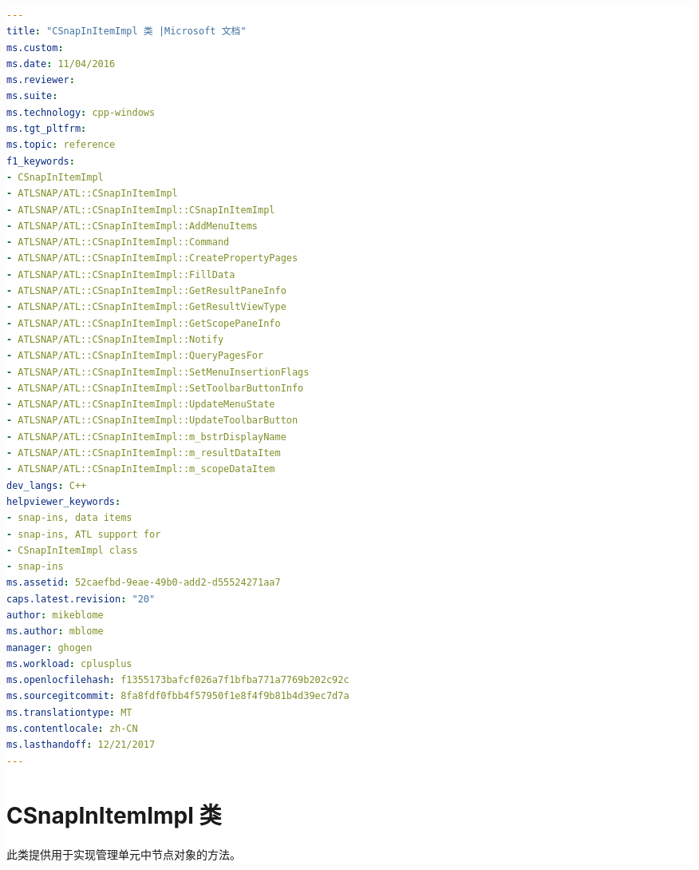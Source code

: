 ```yaml
---
title: "CSnapInItemImpl 类 |Microsoft 文档"
ms.custom: 
ms.date: 11/04/2016
ms.reviewer: 
ms.suite: 
ms.technology: cpp-windows
ms.tgt_pltfrm: 
ms.topic: reference
f1_keywords:
- CSnapInItemImpl
- ATLSNAP/ATL::CSnapInItemImpl
- ATLSNAP/ATL::CSnapInItemImpl::CSnapInItemImpl
- ATLSNAP/ATL::CSnapInItemImpl::AddMenuItems
- ATLSNAP/ATL::CSnapInItemImpl::Command
- ATLSNAP/ATL::CSnapInItemImpl::CreatePropertyPages
- ATLSNAP/ATL::CSnapInItemImpl::FillData
- ATLSNAP/ATL::CSnapInItemImpl::GetResultPaneInfo
- ATLSNAP/ATL::CSnapInItemImpl::GetResultViewType
- ATLSNAP/ATL::CSnapInItemImpl::GetScopePaneInfo
- ATLSNAP/ATL::CSnapInItemImpl::Notify
- ATLSNAP/ATL::CSnapInItemImpl::QueryPagesFor
- ATLSNAP/ATL::CSnapInItemImpl::SetMenuInsertionFlags
- ATLSNAP/ATL::CSnapInItemImpl::SetToolbarButtonInfo
- ATLSNAP/ATL::CSnapInItemImpl::UpdateMenuState
- ATLSNAP/ATL::CSnapInItemImpl::UpdateToolbarButton
- ATLSNAP/ATL::CSnapInItemImpl::m_bstrDisplayName
- ATLSNAP/ATL::CSnapInItemImpl::m_resultDataItem
- ATLSNAP/ATL::CSnapInItemImpl::m_scopeDataItem
dev_langs: C++
helpviewer_keywords:
- snap-ins, data items
- snap-ins, ATL support for
- CSnapInItemImpl class
- snap-ins
ms.assetid: 52caefbd-9eae-49b0-add2-d55524271aa7
caps.latest.revision: "20"
author: mikeblome
ms.author: mblome
manager: ghogen
ms.workload: cplusplus
ms.openlocfilehash: f1355173bafcf026a7f1bfba771a7769b202c92c
ms.sourcegitcommit: 8fa8fdf0fbb4f57950f1e8f4f9b81b4d39ec7d7a
ms.translationtype: MT
ms.contentlocale: zh-CN
ms.lasthandoff: 12/21/2017
---
```

# <a name="csnapinitemimpl-class"></a>CSnapInItemImpl 类
此类提供用于实现管理单元中节点对象的方法。  
  